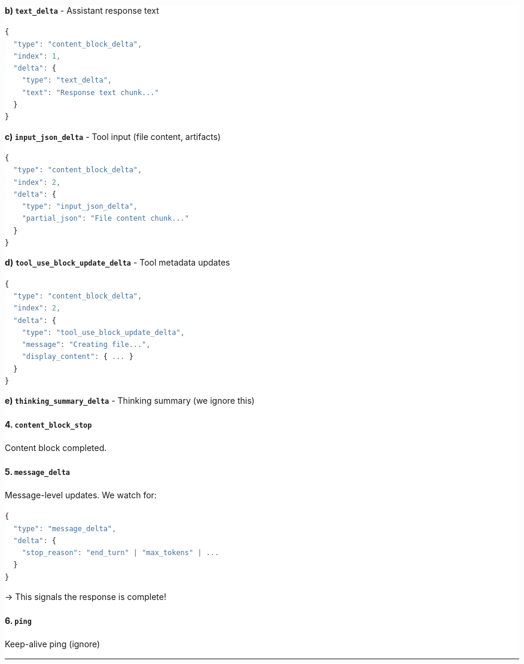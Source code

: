 **b) `text_delta`** - Assistant response text
```javascript
{
  "type": "content_block_delta",
  "index": 1,
  "delta": {
    "type": "text_delta",
    "text": "Response text chunk..."
  }
}
```

**c) `input_json_delta`** - Tool input (file content, artifacts)
```javascript
{
  "type": "content_block_delta",
  "index": 2,
  "delta": {
    "type": "input_json_delta",
    "partial_json": "File content chunk..."
  }
}
```

**d) `tool_use_block_update_delta`** - Tool metadata updates
```javascript
{
  "type": "content_block_delta",
  "index": 2,
  "delta": {
    "type": "tool_use_block_update_delta",
    "message": "Creating file...",
    "display_content": { ... }
  }
}
```

**e) `thinking_summary_delta`** - Thinking summary (we ignore this)

#### 4. `content_block_stop`
Content block completed.

#### 5. `message_delta`
Message-level updates. We watch for:
```javascript
{
  "type": "message_delta",
  "delta": {
    "stop_reason": "end_turn" | "max_tokens" | ...
  }
}
```
→ This signals the response is complete!

#### 6. `ping`
Keep-alive ping (ignore)

---